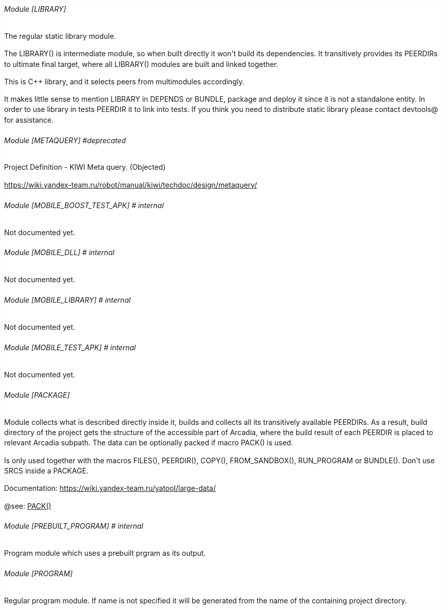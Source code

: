 ###### Module [LIBRARY][]() <a name="module_LIBRARY"></a>
The regular static library module.

The LIBRARY() is intermediate module, so when built directly it won't build its dependencies.
It transitively provides its PEERDIRs to ultimate final target, where all LIBRARY() modules are built and linked together.

This is C++ library, and it selects peers from multimodules accordingly.

It makes little sense to mention LIBRARY in DEPENDS or BUNDLE, package and deploy it since it is not a standalone entity.
In order to use library in tests PEERDIR it to link into tests.
If you think you need to distribute static library please contact devtools@ for assistance.

###### Module [METAQUERY][]() _#deprecated_ <a name="module_METAQUERY"></a>
Project Definition - KIWI Meta query. (Objected)

https://wiki.yandex-team.ru/robot/manual/kiwi/techdoc/design/metaquery/

###### Module [MOBILE\_BOOST\_TEST\_APK][]() _# internal_ <a name="module_MOBILE_BOOST_TEST_APK"></a>
Not documented yet.

###### Module [MOBILE\_DLL][]() _# internal_ <a name="module_MOBILE_DLL"></a>
Not documented yet.

###### Module [MOBILE\_LIBRARY][]() _# internal_ <a name="module_MOBILE_LIBRARY"></a>
Not documented yet.

###### Module [MOBILE\_TEST\_APK][]() _# internal_ <a name="module_MOBILE_TEST_APK"></a>
Not documented yet.

###### Module [PACKAGE][](name) <a name="module_PACKAGE"></a>
Module collects what is described directly inside it, builds and collects all its transitively available PEERDIRs.
As a result, build directory of the project gets the structure of the accessible part of Arcadia, where the build result of each PEERDIR is placed to relevant Arcadia subpath.
The data can be optionally packed if macro PACK() is used.

Is only used together with the macros FILES(), PEERDIR(), COPY(), FROM\_SANDBOX(), RUN\_PROGRAM or BUNDLE(). Don't use SRCS inside a PACKAGE.

Documentation: https://wiki.yandex-team.ru/yatool/large-data/

@see: [PACK()](#macro\_PACK)

###### Module [PREBUILT\_PROGRAM][]([programname]) _# internal_ <a name="module_PREBUILT_PROGRAM"></a>
Program module which uses a prebuilt prgram as its output.

###### Module [PROGRAM][]([progname]) <a name="module_PROGRAM"></a>
Regular program module.
If name is not specified it will be generated from the name of the containing project directory.
